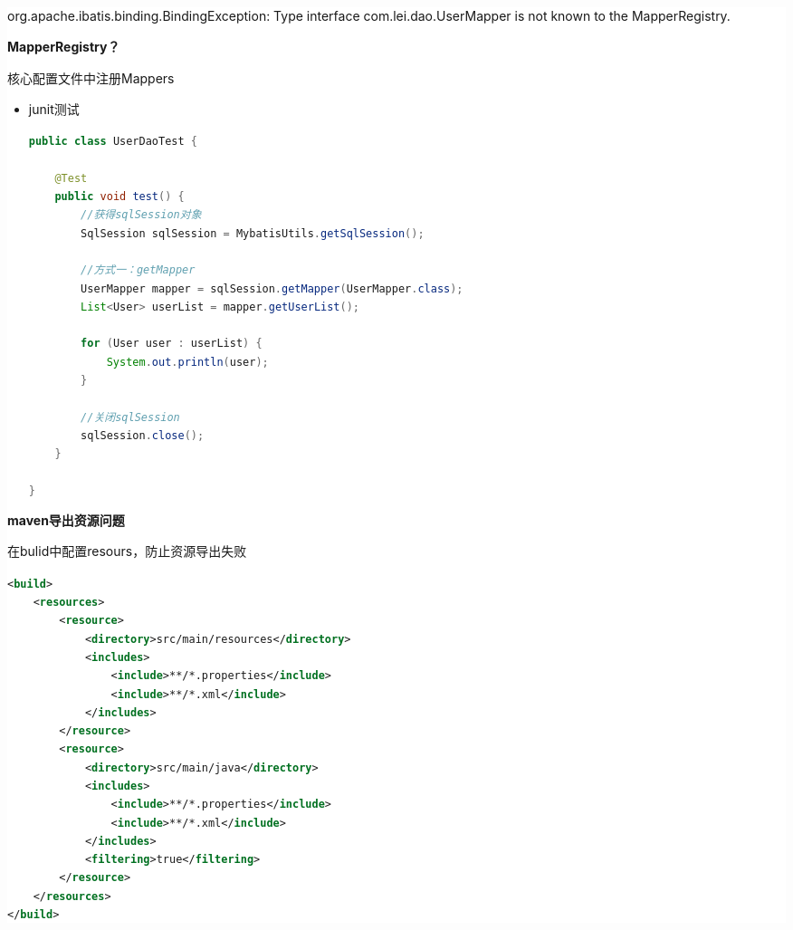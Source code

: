 org.apache.ibatis.binding.BindingException: Type interface com.lei.dao.UserMapper is not known to the MapperRegistry.

**MapperRegistry？**

核心配置文件中注册Mappers

- junit测试

  ```java
  public class UserDaoTest {
  
      @Test
      public void test() {
          //获得sqlSession对象
          SqlSession sqlSession = MybatisUtils.getSqlSession();
  
          //方式一：getMapper
          UserMapper mapper = sqlSession.getMapper(UserMapper.class);
          List<User> userList = mapper.getUserList();
  
          for (User user : userList) {
              System.out.println(user);
          }
  
          //关闭sqlSession
          sqlSession.close();
      }
  
  }
  ```

**maven导出资源问题**

在bulid中配置resours，防止资源导出失败

```xml
<build>
    <resources>
        <resource>
            <directory>src/main/resources</directory>
            <includes>
                <include>**/*.properties</include>
                <include>**/*.xml</include>
            </includes>
        </resource>
        <resource>
            <directory>src/main/java</directory>
            <includes>
                <include>**/*.properties</include>
                <include>**/*.xml</include>
            </includes>
            <filtering>true</filtering>
        </resource>
    </resources>
</build>
```
